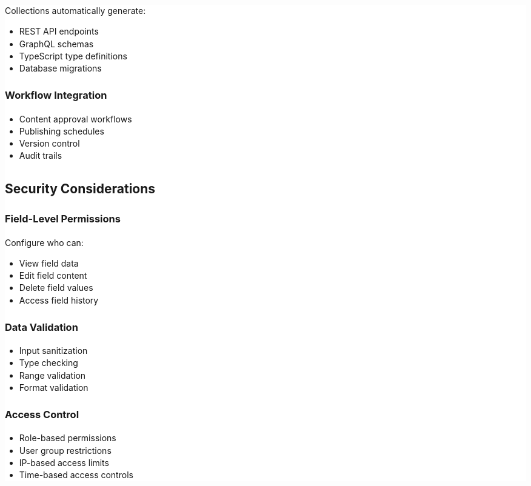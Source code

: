 Collections automatically generate:

- REST API endpoints
- GraphQL schemas
- TypeScript type definitions
- Database migrations

### Workflow Integration

- Content approval workflows
- Publishing schedules
- Version control
- Audit trails

## Security Considerations

### Field-Level Permissions

Configure who can:

- View field data
- Edit field content
- Delete field values
- Access field history

### Data Validation

- Input sanitization
- Type checking
- Range validation
- Format validation

### Access Control

- Role-based permissions
- User group restrictions
- IP-based access limits
- Time-based access controls

